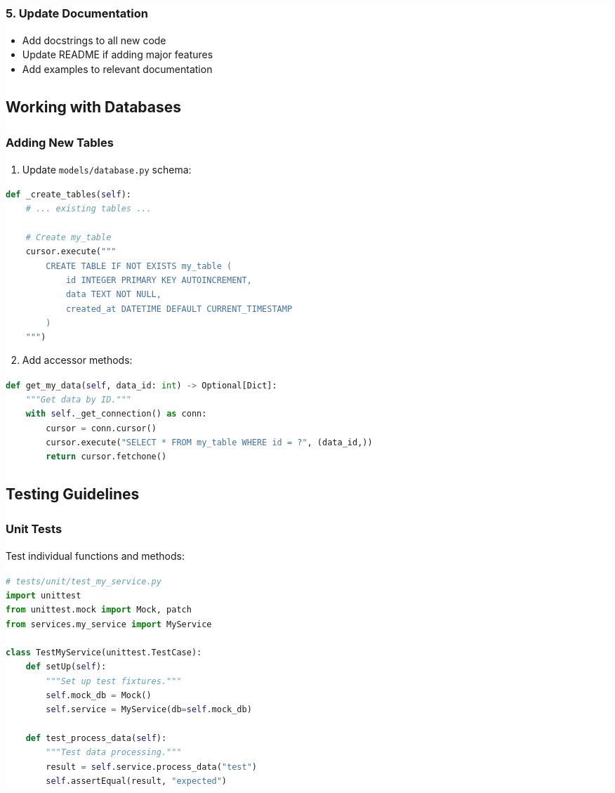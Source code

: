 ### 5. Update Documentation

- Add docstrings to all new code
- Update README if adding major features
- Add examples to relevant documentation

## Working with Databases

### Adding New Tables

1. Update `models/database.py` schema:

```python
def _create_tables(self):
    # ... existing tables ...

    # Create my_table
    cursor.execute("""
        CREATE TABLE IF NOT EXISTS my_table (
            id INTEGER PRIMARY KEY AUTOINCREMENT,
            data TEXT NOT NULL,
            created_at DATETIME DEFAULT CURRENT_TIMESTAMP
        )
    """)
```

2. Add accessor methods:

```python
def get_my_data(self, data_id: int) -> Optional[Dict]:
    """Get data by ID."""
    with self._get_connection() as conn:
        cursor = conn.cursor()
        cursor.execute("SELECT * FROM my_table WHERE id = ?", (data_id,))
        return cursor.fetchone()
```

## Testing Guidelines

### Unit Tests

Test individual functions and methods:

```python
# tests/unit/test_my_service.py
import unittest
from unittest.mock import Mock, patch
from services.my_service import MyService

class TestMyService(unittest.TestCase):
    def setUp(self):
        """Set up test fixtures."""
        self.mock_db = Mock()
        self.service = MyService(db=self.mock_db)

    def test_process_data(self):
        """Test data processing."""
        result = self.service.process_data("test")
        self.assertEqual(result, "expected")
```
